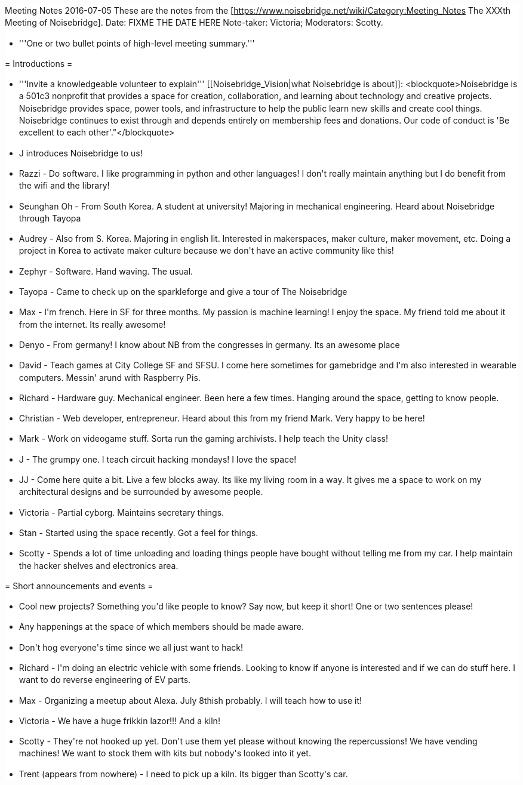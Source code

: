 Meeting Notes 2016-07-05 
 These are the notes from the [https://www.noisebridge.net/wiki/Category:Meeting_Notes The XXXth Meeting of Noisebridge]. Date: FIXME THE DATE HERE Note-taker: Victoria; Moderators: Scotty.
* '''One or two bullet points of high-level meeting summary.'''

= Introductions =

* '''Invite a knowledgeable volunteer to explain''' [[Noisebridge_Vision|what Noisebridge is about]]:
&lt;blockquote>Noisebridge is a 501c3 nonprofit that provides a space for creation, collaboration, and learning about technology and creative projects. Noisebridge provides space, power tools, and infrastructure to help the public learn new skills and create cool things. Noisebridge continues to exist through and depends entirely on membership fees and donations. Our code of conduct is 'Be excellent to each other'."&lt;/blockquote>

* J introduces Noisebridge to us!
* Razzi - Do software. I like programming in python and other languages! I don't really maintain anything but I do benefit from the wifi and the library!
* Seunghan Oh - From South Korea. A student at university! Majoring in mechanical engineering. Heard about Noisebridge through Tayopa
* Audrey - Also from S. Korea. Majoring in english lit. Interested in makerspaces, maker culture, maker movement, etc. Doing a project in Korea to activate maker culture because we don't have an active community like this!
* Zephyr - Software. Hand waving. The usual.
* Tayopa - Came to check up on the sparkleforge and give a tour of The Noisebridge
* Max - I'm french. Here in SF for three months. My passion is machine learning! I enjoy the space. My friend told me about it from the internet. Its really awesome!
* Denyo - From germany! I know about NB from the congresses in germany. Its an awesome place
* David - Teach games at City College SF and SFSU. I come here sometimes for gamebridge and I'm also interested in wearable computers. Messin' arund with Raspberry Pis.
* Richard - Hardware guy. Mechanical engineer. Been here a few times. Hanging around the space, getting to know people.
* Christian - Web developer, entrepreneur. Heard about this from my friend Mark. Very happy to be here!
* Mark - Work on videogame stuff. Sorta run the gaming archivists. I help teach the Unity class!
* J - The grumpy one. I teach circuit hacking mondays! I love the space!
* JJ - Come here quite a bit. Live a few blocks away. Its like my living room in a way. It gives me a space to work on my architectural designs and be surrounded by awesome people.
* Victoria - Partial cyborg. Maintains secretary things.
* Stan - Started using the space recently. Got a feel for things.
* Scotty - Spends a lot of time unloading and loading things people have bought without telling me from my car. I help maintain the hacker shelves and electronics area.

= Short announcements and events =
* Cool new projects? Something you'd like people to know? Say now, but keep it short! One or two sentences please!
* Any happenings at the space of which members should be made aware.
* Don't hog everyone's time since we all just want to hack!

* Richard - I'm doing an electric vehicle with some friends. Looking to know if anyone is interested and if we can do stuff here. I want to do reverse engineering of EV parts.
* Max - Organizing a meetup about Alexa. July 8thish probably. I will teach how to use it!
* Victoria - We have a huge frikkin lazor!!! And a kiln!
* Scotty - They're not hooked up yet. Don't use them yet please without knowing the repercussions! We have vending machines! We want to stock them with kits but nobody's looked into it yet.
* Trent (appears from nowhere) - I need to pick up a kiln. Its bigger than Scotty's car.
